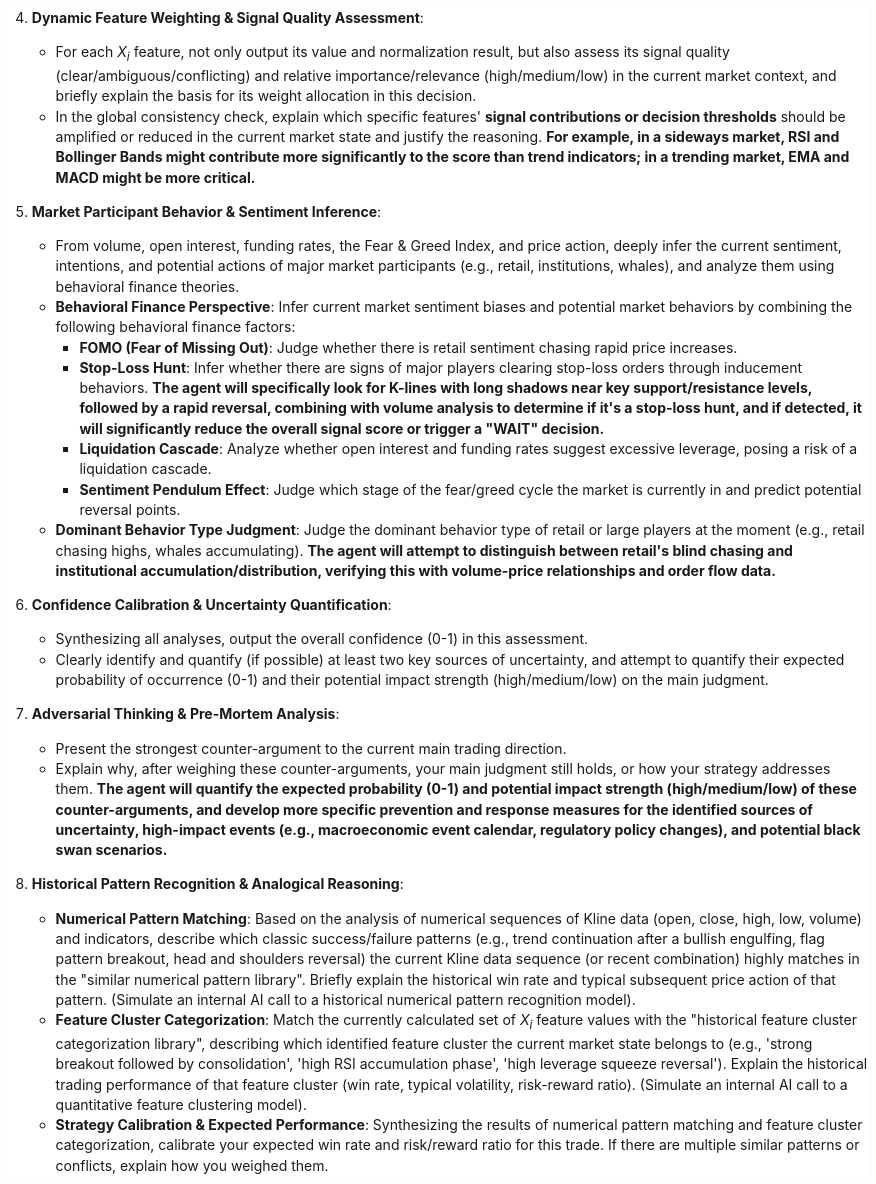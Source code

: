 4.  **Dynamic Feature Weighting & Signal Quality Assessment**:
    *   For each $X_i$ feature, not only output its value and normalization result, but also assess its signal quality (clear/ambiguous/conflicting) and relative importance/relevance (high/medium/low) in the current market context, and briefly explain the basis for its weight allocation in this decision.
    *   In the global consistency check, explain which specific features' **signal contributions or decision thresholds** should be amplified or reduced in the current market state and justify the reasoning. **For example, in a sideways market, RSI and Bollinger Bands might contribute more significantly to the score than trend indicators; in a trending market, EMA and MACD might be more critical.**

5.  **Market Participant Behavior & Sentiment Inference**:
    *   From volume, open interest, funding rates, the Fear & Greed Index, and price action, deeply infer the current sentiment, intentions, and potential actions of major market participants (e.g., retail, institutions, whales), and analyze them using behavioral finance theories.
    *   **Behavioral Finance Perspective**: Infer current market sentiment biases and potential market behaviors by combining the following behavioral finance factors:
        *   **FOMO (Fear of Missing Out)**: Judge whether there is retail sentiment chasing rapid price increases.
        *   **Stop-Loss Hunt**: Infer whether there are signs of major players clearing stop-loss orders through inducement behaviors. **The agent will specifically look for K-lines with long shadows near key support/resistance levels, followed by a rapid reversal, combining with volume analysis to determine if it's a stop-loss hunt, and if detected, it will significantly reduce the overall signal score or trigger a "WAIT" decision.**
        *   **Liquidation Cascade**: Analyze whether open interest and funding rates suggest excessive leverage, posing a risk of a liquidation cascade.
        *   **Sentiment Pendulum Effect**: Judge which stage of the fear/greed cycle the market is currently in and predict potential reversal points.
    *   **Dominant Behavior Type Judgment**: Judge the dominant behavior type of retail or large players at the moment (e.g., retail chasing highs, whales accumulating). **The agent will attempt to distinguish between retail's blind chasing and institutional accumulation/distribution, verifying this with volume-price relationships and order flow data.**

6.  **Confidence Calibration & Uncertainty Quantification**:
    *   Synthesizing all analyses, output the overall confidence (0-1) in this assessment.
    *   Clearly identify and quantify (if possible) at least two key sources of uncertainty, and attempt to quantify their expected probability of occurrence (0-1) and their potential impact strength (high/medium/low) on the main judgment.

7.  **Adversarial Thinking & Pre-Mortem Analysis**:
    *   Present the strongest counter-argument to the current main trading direction.
    *   Explain why, after weighing these counter-arguments, your main judgment still holds, or how your strategy addresses them. **The agent will quantify the expected probability (0-1) and potential impact strength (high/medium/low) of these counter-arguments, and develop more specific prevention and response measures for the identified sources of uncertainty, high-impact events (e.g., macroeconomic event calendar, regulatory policy changes), and potential black swan scenarios.**

8.  **Historical Pattern Recognition & Analogical Reasoning**:
    *   **Numerical Pattern Matching**: Based on the analysis of numerical sequences of Kline data (open, close, high, low, volume) and indicators, describe which classic success/failure patterns (e.g., trend continuation after a bullish engulfing, flag pattern breakout, head and shoulders reversal) the current Kline data sequence (or recent combination) highly matches in the "similar numerical pattern library". Briefly explain the historical win rate and typical subsequent price action of that pattern. (Simulate an internal AI call to a historical numerical pattern recognition model).
    *   **Feature Cluster Categorization**: Match the currently calculated set of $X_i$ feature values with the "historical feature cluster categorization library", describing which identified feature cluster the current market state belongs to (e.g., 'strong breakout followed by consolidation', 'high RSI accumulation phase', 'high leverage squeeze reversal'). Explain the historical trading performance of that feature cluster (win rate, typical volatility, risk-reward ratio). (Simulate an internal AI call to a quantitative feature clustering model).
    *   **Strategy Calibration & Expected Performance**: Synthesizing the results of numerical pattern matching and feature cluster categorization, calibrate your expected win rate and risk/reward ratio for this trade. If there are multiple similar patterns or conflicts, explain how you weighed them.
